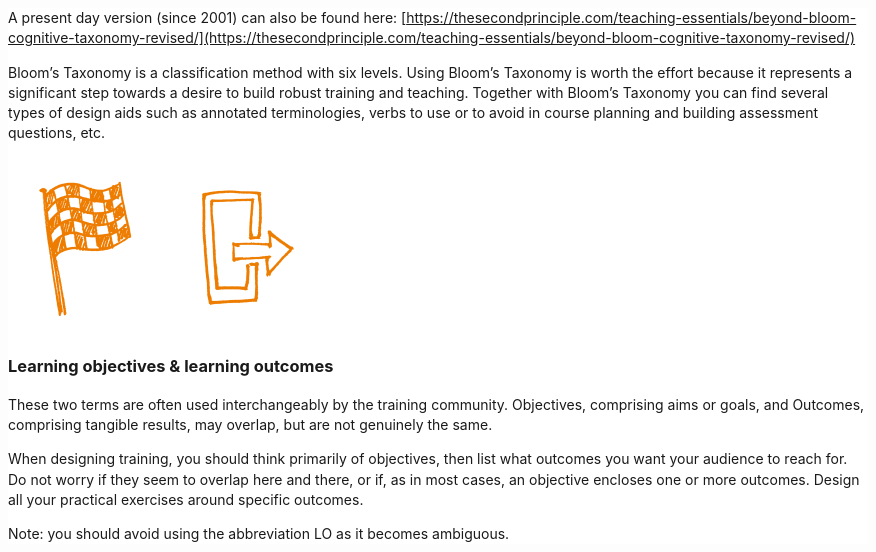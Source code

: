 A present day version  \(since 2001\) can also be found here: [https://thesecondprinciple.com/teaching-essentials/beyond-bloom-cognitive-taxonomy-revised/](https://thesecondprinciple.com/teaching-essentials/beyond-bloom-cognitive-taxonomy-revised/)

Bloom’s Taxonomy is a classification method with six levels. Using Bloom’s Taxonomy is worth the effort because it represents a significant step towards a desire to build robust training and teaching. Together with Bloom’s Taxonomy you can find several types of design aids such as annotated terminologies, verbs to use or to avoid in course planning and building assessment questions, etc.


## <img src="/Images/Icons/finish.png" width="150" height="150" /> <img src="/Images/Icons/output.png" width="150" height="150" />
### Learning objectives & learning outcomes

These two terms are often used interchangeably by the training community. Objectives, comprising aims or goals, and Outcomes, comprising tangible results, may overlap, but are not genuinely the same.

When designing training, you should think primarily of objectives, then list what outcomes you want your audience to reach for. Do not worry if they seem to overlap here and there, or if, as in most cases, an objective encloses one or more outcomes. Design all your practical exercises around specific outcomes.

Note: you should avoid using the abbreviation LO as it becomes ambiguous.
